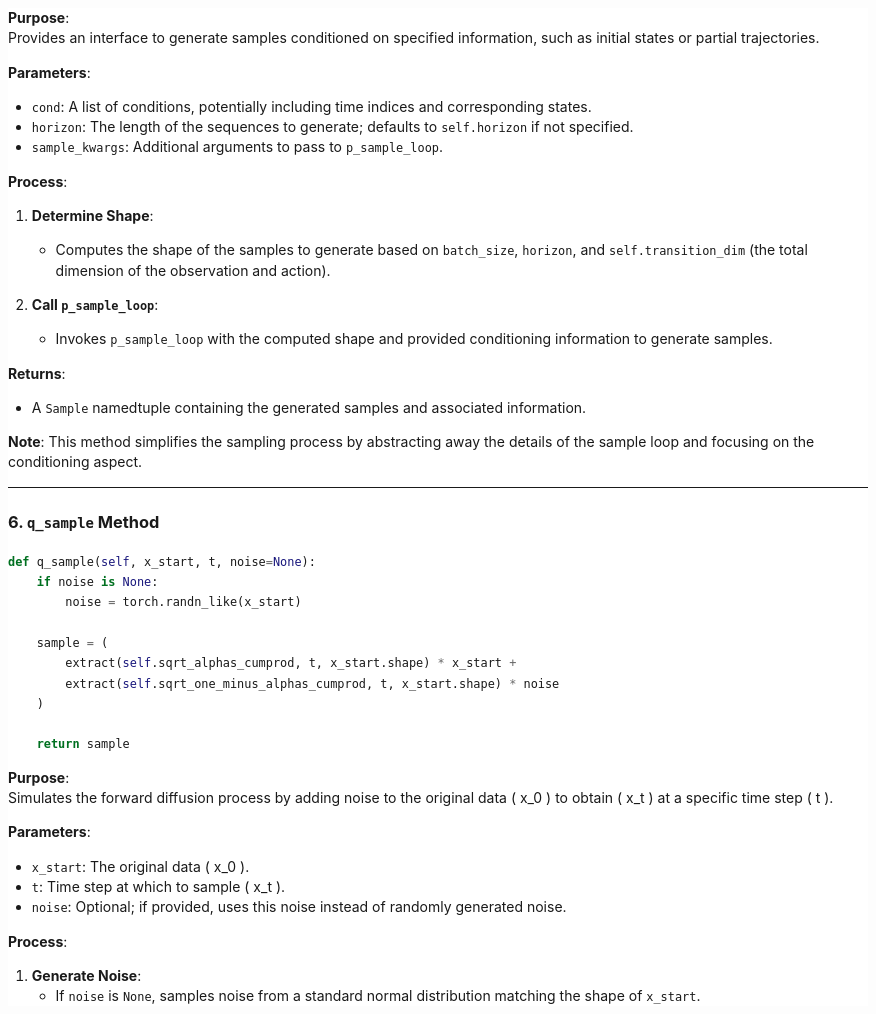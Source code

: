 **Purpose**:  
Provides an interface to generate samples conditioned on specified information, such as initial states or partial trajectories.

**Parameters**:

- `cond`: A list of conditions, potentially including time indices and corresponding states.
- `horizon`: The length of the sequences to generate; defaults to `self.horizon` if not specified.
- `sample_kwargs`: Additional arguments to pass to `p_sample_loop`.

**Process**:

1. **Determine Shape**:
   - Computes the shape of the samples to generate based on `batch_size`, `horizon`, and `self.transition_dim` (the total dimension of the observation and action).

2. **Call `p_sample_loop`**:
   - Invokes `p_sample_loop` with the computed shape and provided conditioning information to generate samples.

**Returns**:

- A `Sample` namedtuple containing the generated samples and associated information.

**Note**: This method simplifies the sampling process by abstracting away the details of the sample loop and focusing on the conditioning aspect.

---

### **6. `q_sample` Method**

```python
def q_sample(self, x_start, t, noise=None):
    if noise is None:
        noise = torch.randn_like(x_start)

    sample = (
        extract(self.sqrt_alphas_cumprod, t, x_start.shape) * x_start +
        extract(self.sqrt_one_minus_alphas_cumprod, t, x_start.shape) * noise
    )

    return sample
```

**Purpose**:  
Simulates the forward diffusion process by adding noise to the original data \( x_0 \) to obtain \( x_t \) at a specific time step \( t \).

**Parameters**:

- `x_start`: The original data \( x_0 \).
- `t`: Time step at which to sample \( x_t \).
- `noise`: Optional; if provided, uses this noise instead of randomly generated noise.

**Process**:

1. **Generate Noise**:
   - If `noise` is `None`, samples noise from a standard normal distribution matching the shape of `x_start`.
